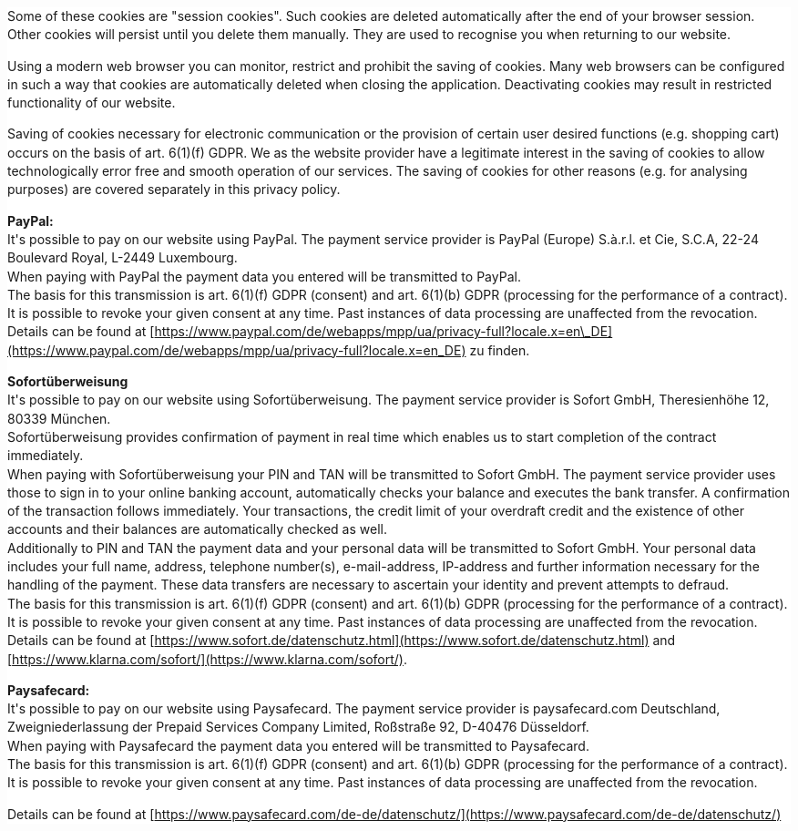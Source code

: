 Some of these cookies are "session cookies". Such cookies are deleted automatically after the end of your browser session. Other cookies will persist until you delete them manually. They are used to recognise you when returning to our website.  
  
Using a modern web browser you can monitor, restrict and prohibit the saving of cookies. Many web browsers can be configured in such a way that cookies are automatically deleted when closing the application. Deactivating cookies may result in restricted functionality of our website.  
  
Saving of cookies necessary for electronic communication or the provision of certain user desired functions (e.g. shopping cart) occurs on the basis of art. 6(1)(f) GDPR. We as the website provider have a legitimate interest in the saving of cookies to allow technologically error free and smooth operation of our services. The saving of cookies for other reasons (e.g. for analysing purposes) are covered separately in this privacy policy.  
  
**PayPal:**  
It's possible to pay on our website using PayPal. The payment service provider is PayPal (Europe) S.à.r.l. et Cie, S.C.A, 22-24 Boulevard Royal, L-2449 Luxembourg.  
When paying with PayPal the payment data you entered will be transmitted to PayPal.  
The basis for this transmission is art. 6(1)(f) GDPR (consent) and art. 6(1)(b) GDPR (processing for the performance of a contract). It is possible to revoke your given consent at any time. Past instances of data processing are unaffected from the revocation.  
Details can be found at [https://www.paypal.com/de/webapps/mpp/ua/privacy-full?locale.x=en\_DE](https://www.paypal.com/de/webapps/mpp/ua/privacy-full?locale.x=en_DE) zu finden.  
  
**Sofortüberweisung**  
It's possible to pay on our website using Sofortüberweisung. The payment service provider is Sofort GmbH, Theresienhöhe 12, 80339 München.  
Sofortüberweisung provides confirmation of payment in real time which enables us to start completion of the contract immediately.  
When paying with Sofortüberweisung your PIN and TAN will be transmitted to Sofort GmbH. The payment service provider uses those to sign in to your online banking account, automatically checks your balance and executes the bank transfer. A confirmation of the transaction follows immediately. Your transactions, the credit limit of your overdraft credit and the existence of other accounts and their balances are automatically checked as well.  
Additionally to PIN and TAN the payment data and your personal data will be transmitted to Sofort GmbH. Your personal data includes your full name, address, telephone number(s), e-mail-address, IP-address and further information necessary for the handling of the payment. These data transfers are necessary to ascertain your identity and prevent attempts to defraud.  
The basis for this transmission is art. 6(1)(f) GDPR (consent) and art. 6(1)(b) GDPR (processing for the performance of a contract). It is possible to revoke your given consent at any time. Past instances of data processing are unaffected from the revocation.  
Details can be found at [https://www.sofort.de/datenschutz.html](https://www.sofort.de/datenschutz.html) and [https://www.klarna.com/sofort/](https://www.klarna.com/sofort/).  
  
**Paysafecard:**  
It's possible to pay on our website using Paysafecard. The payment service provider is paysafecard.com Deutschland, Zweigniederlassung der Prepaid Services Company Limited, Roßstraße 92, D-40476 Düsseldorf.  
When paying with Paysafecard the payment data you entered will be transmitted to Paysafecard.  
The basis for this transmission is art. 6(1)(f) GDPR (consent) and art. 6(1)(b) GDPR (processing for the performance of a contract). It is possible to revoke your given consent at any time. Past instances of data processing are unaffected from the revocation.  
  
Details can be found at [https://www.paysafecard.com/de-de/datenschutz/](https://www.paysafecard.com/de-de/datenschutz/)  
  